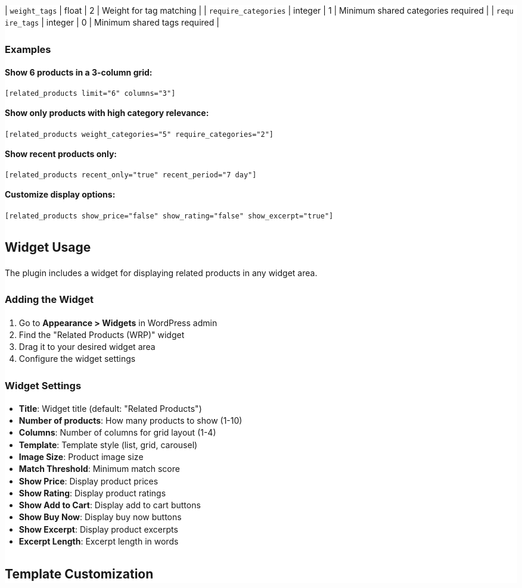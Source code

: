 | `weight_tags` | float | 2 | Weight for tag matching |
| `require_categories` | integer | 1 | Minimum shared categories required |
| `require_tags` | integer | 0 | Minimum shared tags required |

### Examples

**Show 6 products in a 3-column grid:**
```shortcode
[related_products limit="6" columns="3"]
```

**Show only products with high category relevance:**
```shortcode
[related_products weight_categories="5" require_categories="2"]
```

**Show recent products only:**
```shortcode
[related_products recent_only="true" recent_period="7 day"]
```

**Customize display options:**
```shortcode
[related_products show_price="false" show_rating="false" show_excerpt="true"]
```

## Widget Usage

The plugin includes a widget for displaying related products in any widget area.

### Adding the Widget

1. Go to **Appearance > Widgets** in WordPress admin
2. Find the "Related Products (WRP)" widget
3. Drag it to your desired widget area
4. Configure the widget settings

### Widget Settings

- **Title**: Widget title (default: "Related Products")
- **Number of products**: How many products to show (1-10)
- **Columns**: Number of columns for grid layout (1-4)
- **Template**: Template style (list, grid, carousel)
- **Image Size**: Product image size
- **Match Threshold**: Minimum match score
- **Show Price**: Display product prices
- **Show Rating**: Display product ratings
- **Show Add to Cart**: Display add to cart buttons
- **Show Buy Now**: Display buy now buttons
- **Show Excerpt**: Display product excerpts
- **Excerpt Length**: Excerpt length in words

## Template Customization
